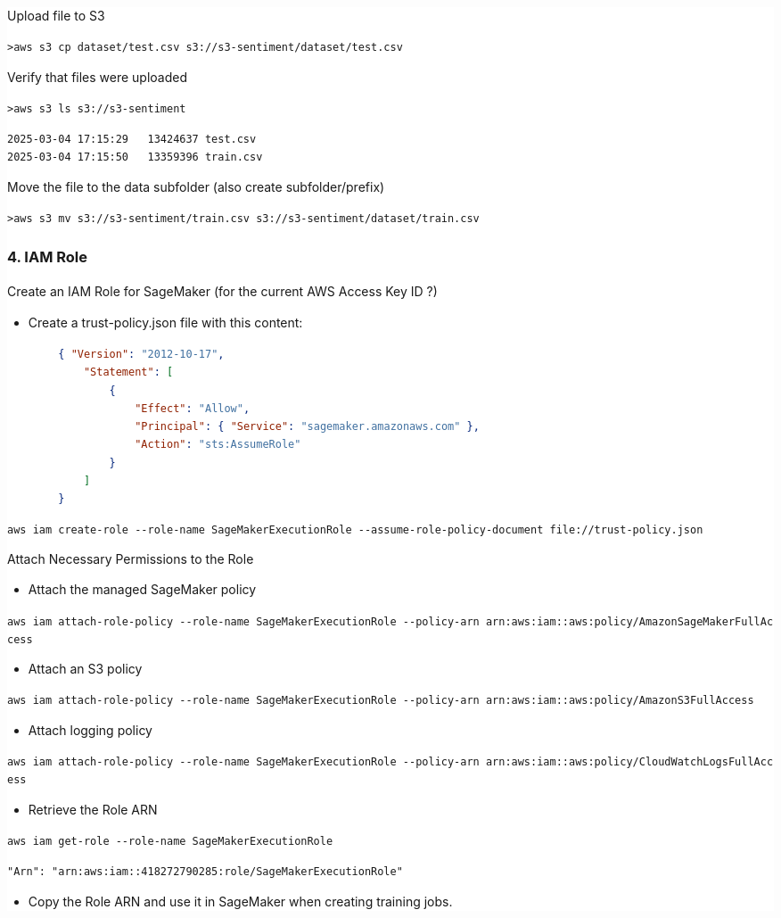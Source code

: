 Upload file to S3
```
>aws s3 cp dataset/test.csv s3://s3-sentiment/dataset/test.csv
```

Verify that files were uploaded
```
>aws s3 ls s3://s3-sentiment
```
```
2025-03-04 17:15:29   13424637 test.csv
2025-03-04 17:15:50   13359396 train.csv
```

Move the file to the data subfolder (also create subfolder/prefix)
```
>aws s3 mv s3://s3-sentiment/train.csv s3://s3-sentiment/dataset/train.csv
```

### 4. IAM Role
Create an IAM Role for SageMaker (for the current AWS Access Key ID ?)
- Create a trust-policy.json file with this content:
```json
        { "Version": "2012-10-17", 
            "Statement": [ 
                { 
                    "Effect": "Allow", 
                    "Principal": { "Service": "sagemaker.amazonaws.com" }, 
                    "Action": "sts:AssumeRole" 
                } 
            ] 
        }
```
```
aws iam create-role --role-name SageMakerExecutionRole --assume-role-policy-document file://trust-policy.json
```

Attach Necessary Permissions to the Role
- Attach the managed SageMaker policy
```cli
aws iam attach-role-policy --role-name SageMakerExecutionRole --policy-arn arn:aws:iam::aws:policy/AmazonSageMakerFullAccess
```
- Attach an S3 policy
```
aws iam attach-role-policy --role-name SageMakerExecutionRole --policy-arn arn:aws:iam::aws:policy/AmazonS3FullAccess
```
- Attach logging policy
```
aws iam attach-role-policy --role-name SageMakerExecutionRole --policy-arn arn:aws:iam::aws:policy/CloudWatchLogsFullAccess
```
- Retrieve the Role ARN
```
aws iam get-role --role-name SageMakerExecutionRole
```
```
"Arn": "arn:aws:iam::418272790285:role/SageMakerExecutionRole"
```
- Copy the Role ARN and use it in SageMaker when creating training jobs.
